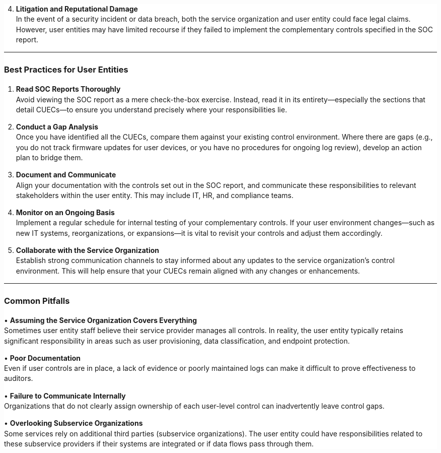 4. **Litigation and Reputational Damage**  
   In the event of a security incident or data breach, both the service organization and user entity could face legal claims. However, user entities may have limited recourse if they failed to implement the complementary controls specified in the SOC report.

--------------------------------------------------------------------------------

### Best Practices for User Entities

1. **Read SOC Reports Thoroughly**  
   Avoid viewing the SOC report as a mere check-the-box exercise. Instead, read it in its entirety—especially the sections that detail CUECs—to ensure you understand precisely where your responsibilities lie.

2. **Conduct a Gap Analysis**  
   Once you have identified all the CUECs, compare them against your existing control environment. Where there are gaps (e.g., you do not track firmware updates for user devices, or you have no procedures for ongoing log review), develop an action plan to bridge them.

3. **Document and Communicate**  
   Align your documentation with the controls set out in the SOC report, and communicate these responsibilities to relevant stakeholders within the user entity. This may include IT, HR, and compliance teams.

4. **Monitor on an Ongoing Basis**  
   Implement a regular schedule for internal testing of your complementary controls. If your user environment changes—such as new IT systems, reorganizations, or expansions—it is vital to revisit your controls and adjust them accordingly.

5. **Collaborate with the Service Organization**  
   Establish strong communication channels to stay informed about any updates to the service organization’s control environment. This will help ensure that your CUECs remain aligned with any changes or enhancements.

--------------------------------------------------------------------------------

### Common Pitfalls

• **Assuming the Service Organization Covers Everything**  
  Sometimes user entity staff believe their service provider manages all controls. In reality, the user entity typically retains significant responsibility in areas such as user provisioning, data classification, and endpoint protection.

• **Poor Documentation**  
  Even if user controls are in place, a lack of evidence or poorly maintained logs can make it difficult to prove effectiveness to auditors.

• **Failure to Communicate Internally**  
  Organizations that do not clearly assign ownership of each user-level control can inadvertently leave control gaps.

• **Overlooking Subservice Organizations**  
  Some services rely on additional third parties (subservice organizations). The user entity could have responsibilities related to these subservice providers if their systems are integrated or if data flows pass through them.
